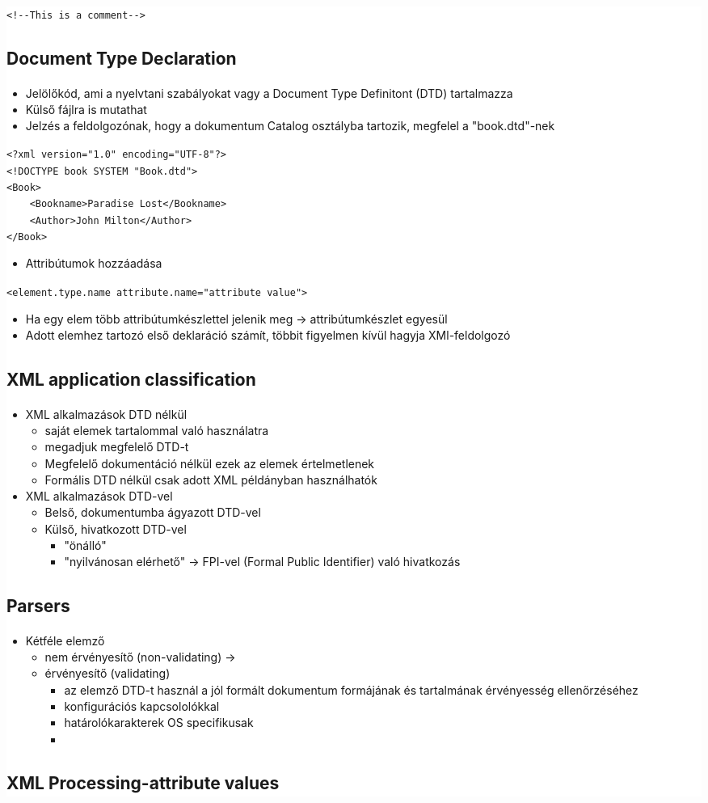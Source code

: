 ```
<!--This is a comment-->
```

## Document Type Declaration

* Jelölőkód, ami a nyelvtani szabályokat vagy a Document Type Definitont (DTD) tartalmazza
* Külső fájlra is mutathat
* Jelzés a feldolgozónak, hogy a dokumentum Catalog osztályba tartozik, megfelel a "book.dtd"-nek

```
<?xml version="1.0" encoding="UTF-8"?>
<!DOCTYPE book SYSTEM "Book.dtd">
<Book>
    <Bookname>Paradise Lost</Bookname>
    <Author>John Milton</Author>
</Book>
```

* Attribútumok hozzáadása

```
<element.type.name attribute.name="attribute value">
```

* Ha egy elem több attribútumkészlettel jelenik meg -> attribútumkészlet egyesül
* Adott elemhez tartozó első deklaráció számít, többit figyelmen kívül hagyja XMl-feldolgozó

## XML application classification

* XML alkalmazások DTD nélkül
  * saját elemek tartalommal való használatra
  * megadjuk megfelelő DTD-t
  * Megfelelő dokumentáció nélkül ezek az elemek értelmetlenek
  * Formális DTD nélkül csak adott XML példányban használhatók
* XML alkalmazások DTD-vel
  * Belső, dokumentumba ágyazott DTD-vel
  * Külső, hivatkozott DTD-vel
    * "önálló"
    * "nyilvánosan elérhető" -> FPI-vel (Formal Public Identifier) való hivatkozás

## Parsers

* Kétféle elemző
  * nem érvényesítő (non-validating) ->
  * érvényesítő (validating)
    * az elemző DTD-t használ a jól formált dokumentum formájának és tartalmának érvényesség ellenőrzéséhez
    * konfigurációs kapcsololókkal
    * határolókarakterek OS specifikusak
    * 

## XML Processing-attribute values
